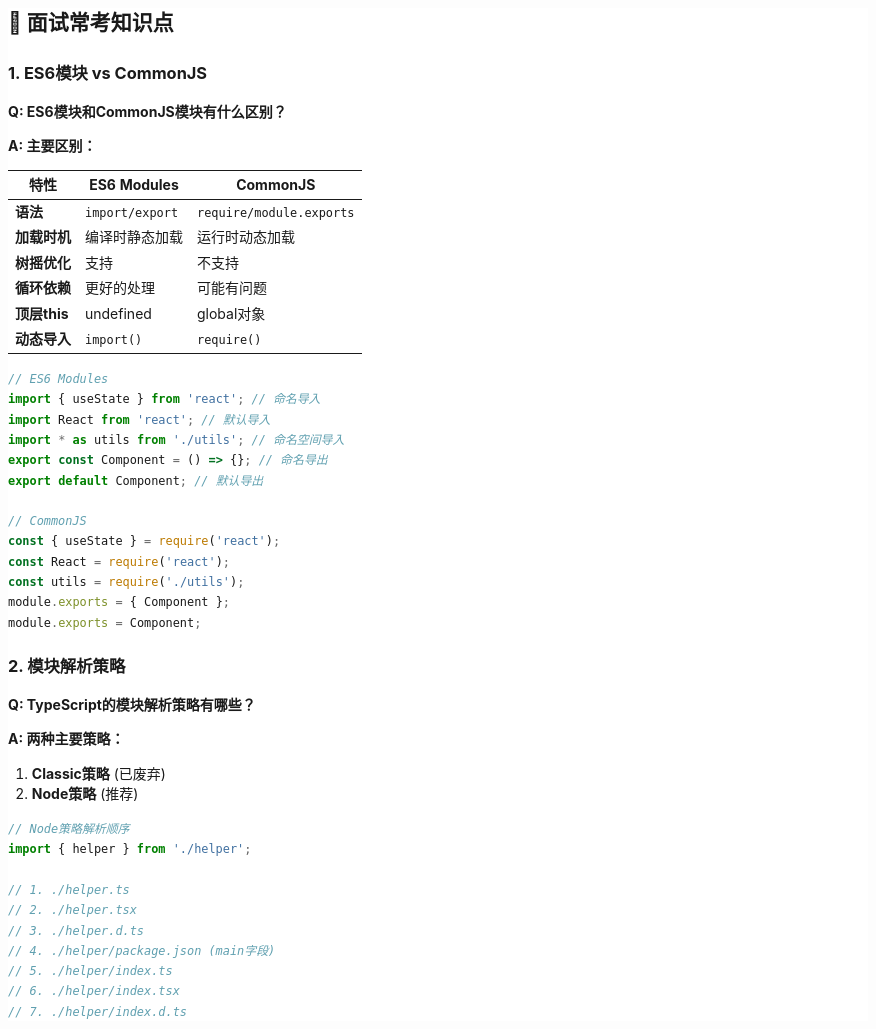 
## 🎯 面试常考知识点

### 1. ES6模块 vs CommonJS

**Q: ES6模块和CommonJS模块有什么区别？**

**A: 主要区别：**

| 特性         | ES6 Modules     | CommonJS                 |
| ------------ | --------------- | ------------------------ |
| **语法**     | `import/export` | `require/module.exports` |
| **加载时机** | 编译时静态加载  | 运行时动态加载           |
| **树摇优化** | 支持            | 不支持                   |
| **循环依赖** | 更好的处理      | 可能有问题               |
| **顶层this** | undefined       | global对象               |
| **动态导入** | `import()`      | `require()`              |

```typescript
// ES6 Modules
import { useState } from 'react'; // 命名导入
import React from 'react'; // 默认导入
import * as utils from './utils'; // 命名空间导入
export const Component = () => {}; // 命名导出
export default Component; // 默认导出

// CommonJS
const { useState } = require('react');
const React = require('react');
const utils = require('./utils');
module.exports = { Component };
module.exports = Component;
```

### 2. 模块解析策略

**Q: TypeScript的模块解析策略有哪些？**

**A: 两种主要策略：**

1. **Classic策略** (已废弃)
2. **Node策略** (推荐)

```typescript
// Node策略解析顺序
import { helper } from './helper';

// 1. ./helper.ts
// 2. ./helper.tsx
// 3. ./helper.d.ts
// 4. ./helper/package.json (main字段)
// 5. ./helper/index.ts
// 6. ./helper/index.tsx
// 7. ./helper/index.d.ts
```
